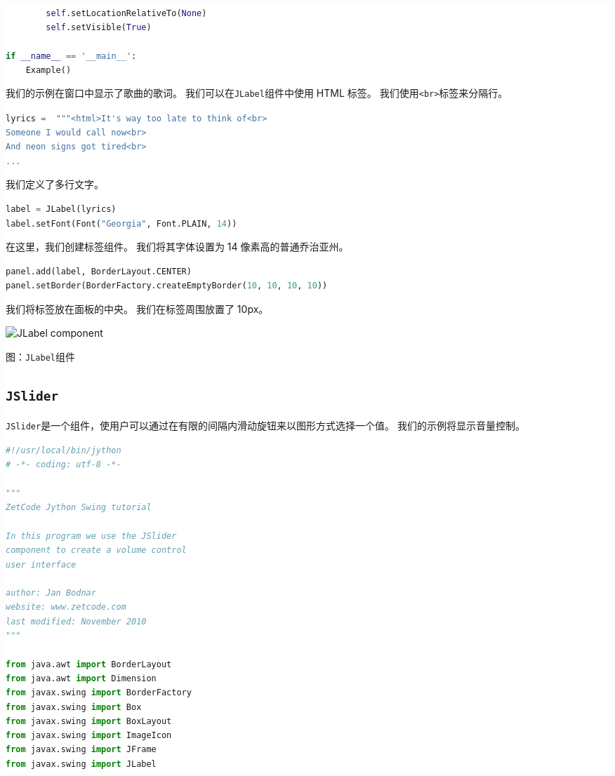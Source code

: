 ```py
        self.setLocationRelativeTo(None)
        self.setVisible(True)

if __name__ == '__main__':
    Example()

```

我们的示例在窗口中显示了歌曲的歌词。 我们可以在`JLabel`组件中使用 HTML 标签。 我们使用`<br>`标签来分隔行。

```py
lyrics =  """<html>It's way too late to think of<br>
Someone I would call now<br>
And neon signs got tired<br>
...

```

我们定义了多行文字。

```py
label = JLabel(lyrics)
label.setFont(Font("Georgia", Font.PLAIN, 14))

```

在这里，我们创建标签组件。 我们将其字体设置为 14 像素高的普通乔治亚州。

```py
panel.add(label, BorderLayout.CENTER)
panel.setBorder(BorderFactory.createEmptyBorder(10, 10, 10, 10))

```

我们将标签放在面板的中央。 我们在标签周围放置了 10px。

![JLabel component](img/351b1fcb9d48cd549721f6129fbe8a5e.jpg)

图：`JLabel`组件

## `JSlider`

`JSlider`是一个组件，使用户可以通过在有限的间隔内滑动旋钮来以图形方式选择一个值。 我们的示例将显示音量控制。

```py
#!/usr/local/bin/jython
# -*- coding: utf-8 -*-

"""
ZetCode Jython Swing tutorial

In this program we use the JSlider
component to create a volume control
user interface

author: Jan Bodnar
website: www.zetcode.com
last modified: November 2010
"""

from java.awt import BorderLayout
from java.awt import Dimension
from javax.swing import BorderFactory
from javax.swing import Box
from javax.swing import BoxLayout
from javax.swing import ImageIcon
from javax.swing import JFrame
from javax.swing import JLabel
```
